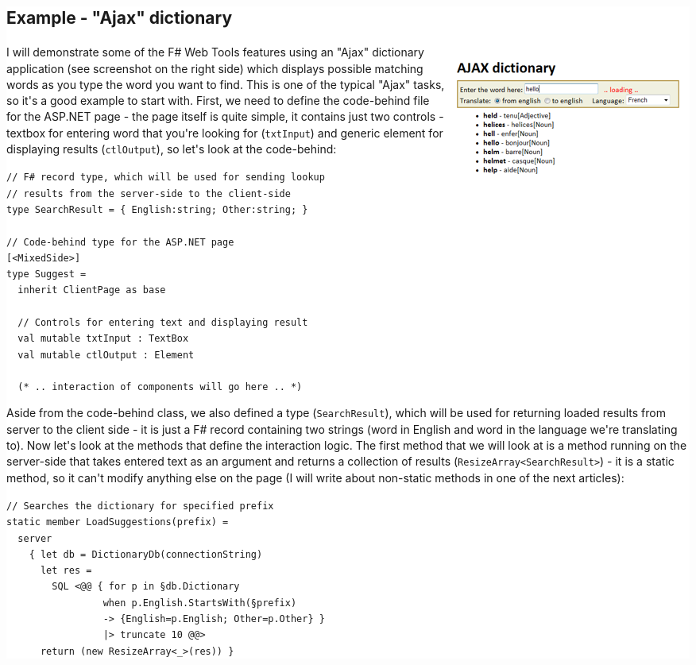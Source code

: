<h2>Example - "Ajax" dictionary</h2>
<img src="/articles/fswebtools/intro_dict.png" alt="Ajax dictionary" style="float:right; margin:10px;" />
<p>
  I will demonstrate some of the F# Web Tools features using an "Ajax" dictionary application 
  (see screenshot on the right side) which displays possible matching words as you type the word
  you want to find. This is one of the typical "Ajax" tasks, so it's a good example to start with.
  First, we need to define the code-behind file for the ASP.NET page - the page itself is quite simple,
  it contains just two controls - textbox for entering word that you're looking for (<code>txtInput</code>)
  and generic element for displaying results (<code>ctlOutput</code>), so let's look at the code-behind:</p>

    // F# record type, which will be used for sending lookup 
    // results from the server-side to the client-side
    type SearchResult = { English:string; Other:string; }

    // Code-behind type for the ASP.NET page
    [<MixedSide>]
    type Suggest = 
      inherit ClientPage as base
  
      // Controls for entering text and displaying result
      val mutable txtInput : TextBox
      val mutable ctlOutput : Element

      (* .. interaction of components will go here .. *)

<p>Aside from the code-behind class, we also defined a type (<code>SearchResult</code>), which will be used
  for returning loaded results from server to the client side - it is just a F# record containing two strings
  (word in English and word in the language we're translating to). Now let's look at the methods that define
  the interaction logic. The first method that we will look at is a method running on the server-side that
  takes entered text as an argument and returns a collection of results (<code>ResizeArray&lt;SearchResult&gt;</code>)
  - it is a static method, so it can't modify anything else on the page (I will write about non-static methods 
  in one of the next articles):</p>

    // Searches the dictionary for specified prefix
    static member LoadSuggestions(prefix) = 
      server
        { let db = DictionaryDb(connectionString)
          let res = 
            SQL <@@ { for p in §db.Dictionary
                     when p.English.StartsWith(§prefix) 
                     -> {English=p.English; Other=p.Other} }
                     |> truncate 10 @@> 
          return (new ResizeArray<_>(res)) }
